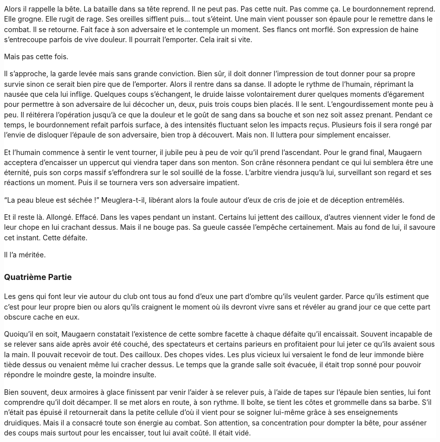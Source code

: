 Alors il rappelle la bête. La bataille dans sa tête reprend. Il ne peut pas. Pas cette nuit. Pas comme ça. Le bourdonnement reprend. Elle grogne. Elle rugit de rage. Ses oreilles sifflent puis… tout s’éteint. Une main vient pousser son épaule pour le remettre dans le combat. Il se retourne. Fait face à son adversaire et le contemple un moment.
Ses flancs ont morflé. Son expression de haine s’entrecoupe parfois de vive douleur. Il pourrait l’emporter. Cela irait si vite.

Mais pas cette fois.

Il s’approche, la garde levée mais sans grande conviction. Bien sûr, il doit donner l’impression de tout donner pour sa propre survie sinon ce serait bien pire que de l’emporter. Alors il rentre dans sa danse. Il adopte le rythme de l’humain, réprimant la nausée que cela lui inflige. Quelques coups s’échangent, le druide laisse volontairement durer quelques moments d’égarement pour permettre à son adversaire de lui décocher un, deux, puis trois coups bien placés.
Il le sent. L’engourdissement monte peu à peu. Il réitérera l’opération jusqu’à ce que la douleur et le goût de sang dans sa bouche et son nez soit assez prenant.
Pendant ce temps, le bourdonnement refait parfois surface, à des intensités fluctuant selon les impacts reçus. Plusieurs fois il sera rongé par l’envie de disloquer l’épaule de son adversaire, bien trop à découvert. Mais non. Il luttera pour simplement encaisser.

Et l’humain commence à sentir le vent tourner, il jubile peu à peu de voir qu’il prend l’ascendant.
Pour le grand final, Maugaern acceptera d’encaisser un uppercut qui viendra taper dans son menton. Son crâne résonnera pendant ce qui lui semblera être une éternité, puis son corps massif s’effondrera sur le sol souillé de la fosse.
L’arbitre viendra jusqu’à lui, surveillant son regard et ses réactions un moment. Puis il se tournera vers son adversaire impatient.

“La peau bleue est séchée !” Meuglera-t-il, libérant alors la foule autour d’eux de cris de joie et de déception entremêlés.

Et il reste là. Allongé. Effacé. Dans les vapes pendant un instant. Certains lui jettent des cailloux, d’autres viennent vider le fond de leur chope en lui crachant dessus. Mais il ne bouge pas. Sa gueule cassée l’empêche certainement. Mais au fond de lui, il savoure cet instant. Cette défaite.

Il l’a méritée.

### **Quatrième Partie**

Les gens qui font leur vie autour du club ont tous au fond d’eux une part d’ombre qu’ils veulent garder. Parce qu’ils estiment que c’est pour leur propre bien ou alors qu’ils craignent le moment où ils devront vivre sans et révéler au grand jour ce que cette part obscure cache en eux.

Quoiqu’il en soit, Maugaern constatait l’existence de cette sombre facette à chaque défaite qu’il encaissait. Souvent incapable de se relever sans aide après avoir été couché, des spectateurs et certains parieurs en profitaient pour lui jeter ce qu’ils avaient sous la main. Il pouvait recevoir de tout. Des cailloux. Des chopes vides. Les plus vicieux lui versaient le fond de leur immonde bière tiède dessus ou venaient même lui cracher dessus. Le temps que la grande salle soit évacuée, il était trop sonné pour pouvoir répondre le moindre geste, la moindre insulte.

Bien souvent, deux armoires à glace finissent par venir l’aider à se relever puis, à l’aide de tapes sur l’épaule bien senties, lui font comprendre qu’il doit décamper. Il se met alors en route, à son rythme. Il boîte, se tient les côtes et grommelle dans sa barbe. S’il n’était pas épuisé il retournerait dans la petite cellule d’où il vient pour se soigner lui-même grâce à ses enseignements druidiques. Mais il a consacré toute son énergie au combat. Son attention, sa concentration pour dompter la bête, pour asséner des coups mais surtout pour les encaisser, tout lui avait coûté. Il était vidé.
